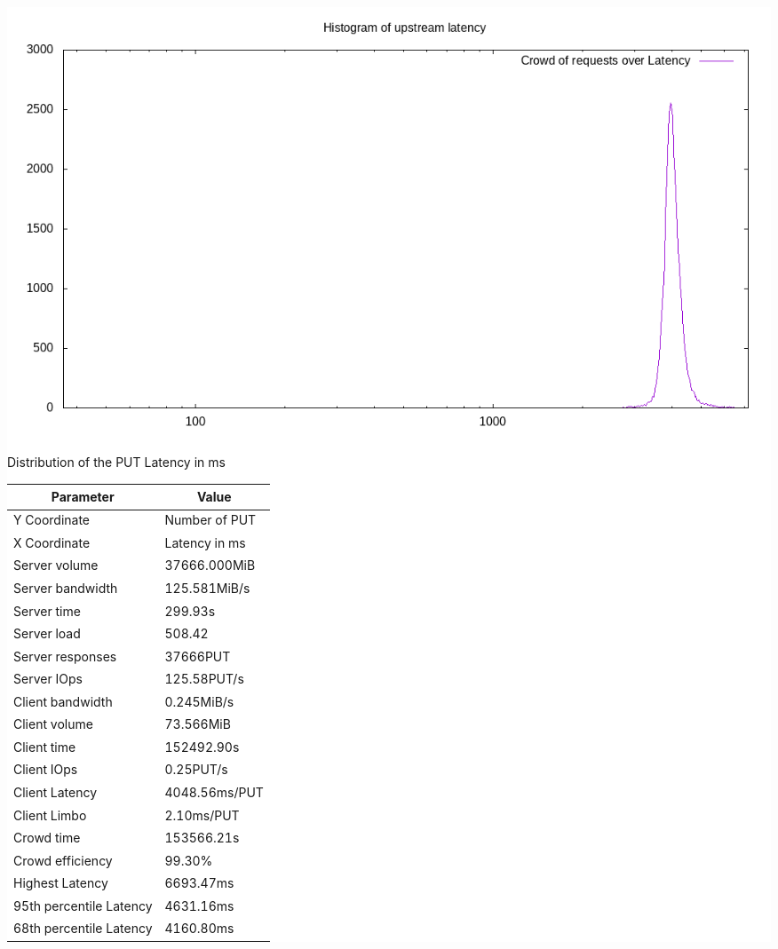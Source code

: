 

![histogram-Latency-populate-up-nClients=512-objectSize=1048576](evileye/histogram-Latency-populate-up-nClients=512-objectSize=1048576-up.png)

Distribution of the PUT Latency in ms

| Parameter | Value |
| --- | --- |
| Y Coordinate | Number of PUT |
| X Coordinate | Latency in ms |
| Server volume | 37666.000MiB|
| Server bandwidth | 125.581MiB/s |
| Server time | 299.93s |
| Server load | 508.42 |
| Server responses | 37666PUT |
| Server IOps | 125.58PUT/s |
| Client bandwidth | 0.245MiB/s |
| Client volume | 73.566MiB|
| Client time | 152492.90s |
| Client IOps |  0.25PUT/s  |
| Client Latency | 4048.56ms/PUT |
| Client Limbo | 2.10ms/PUT |
| Crowd time | 153566.21s |
| Crowd efficiency | 99.30% |
| Highest Latency | 6693.47ms |
| 95th percentile Latency | 4631.16ms |
| 68th percentile Latency | 4160.80ms |